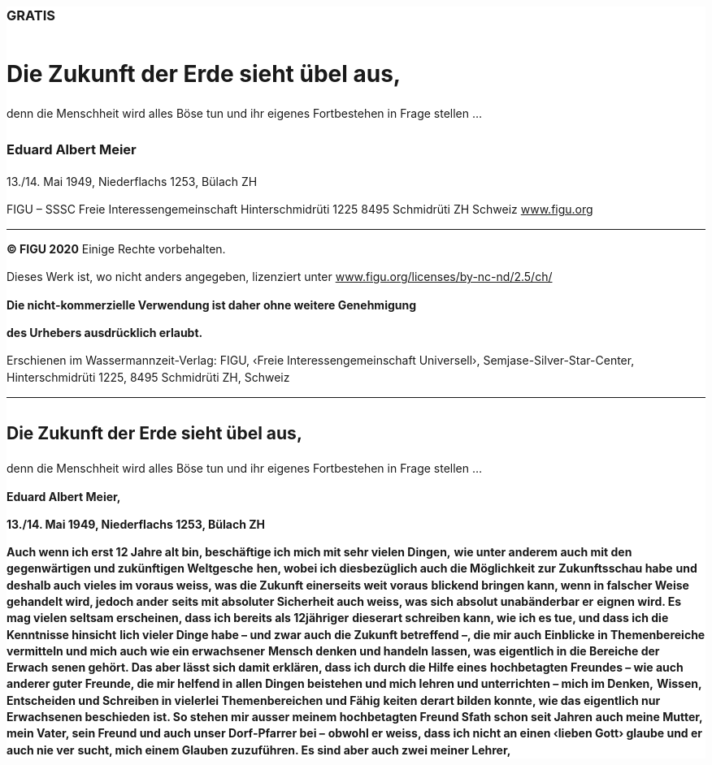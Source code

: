 ### GRATIS


# Die Zukunft der Erde sieht übel aus,
 denn die Menschheit wird
 alles Böse tun und ihr eigenes
 Fortbestehen in Frage stellen …

### Eduard Albert Meier
 13./14. Mai 1949, Niederflachs 1253, Bülach ZH

 FIGU – SSSC
 Freie Interessengemeinschaft
 Hinterschmidrüti 1225
 8495 Schmidrüti ZH
 Schweiz
 www.figu.org


-----

**© FIGU 2020**
Einige Rechte vorbehalten.

Dieses Werk ist, wo nicht anders angegeben, lizenziert unter
www.figu.org/licenses/by-nc-nd/2.5/ch/

**Die nicht-kommerzielle Verwendung ist daher ohne weitere Genehmigung**

**des Urhebers ausdrücklich erlaubt.**


Erschienen im Wassermannzeit-Verlag:
FIGU, ‹Freie Interessengemeinschaft Universell›,
Semjase-Silver-Star-Center, Hinterschmidrüti 1225, 8495 Schmidrüti ZH, Schweiz


-----

## Die Zukunft der Erde sieht übel aus,
 denn die Menschheit wird alles Böse tun
 und ihr eigenes Fortbestehen in Frage stellen …

**Eduard Albert Meier,**

**13./14. Mai 1949, Niederflachs 1253, Bülach ZH**

**Auch wenn ich erst 12 Jahre alt bin, beschäftige ich mich mit sehr vielen Dingen,**
**wie unter anderem auch mit den gegenwärtigen und zukünftigen Weltgesche­**
**hen, wobei ich diesbezüglich auch die Möglichkeit zur Zukunftsschau habe**
**und deshalb auch vieles im voraus weiss, was die Zukunft einerseits weit voraus­**
**blickend bringen kann, wenn in falscher Weise gehandelt wird, jedoch ander­**
**seits mit absoluter Sicherheit auch weiss, was sich absolut unabänderbar er­**
**eignen wird. Es mag vielen seltsam erscheinen, dass ich bereits als 12jähriger**
**dieserart schreiben kann, wie ich es tue, und dass ich die Kenntnisse hinsicht­**
**lich vieler Dinge habe – und zwar auch die Zukunft betreffend –, die mir auch**
**Einblicke in Themenbereiche vermitteln und mich auch wie ein erwachsener**
**Mensch denken und handeln lassen, was eigentlich in die Bereiche der Erwach­**
**senen gehört. Das aber lässt sich damit erklären, dass ich durch die Hilfe eines**
**hochbetagten Freundes – wie auch anderer guter Freunde, die mir helfend in**
**allen Dingen beistehen und mich lehren und unterrichten – mich im Denken,**
**Wissen, Entscheiden und Schreiben in vielerlei Themenbereichen und Fähig­**
**keiten derart bilden konnte, wie das eigentlich nur Erwachsenen beschieden**
**ist. So stehen mir ausser meinem hochbetagten Freund Sfath schon seit Jahren**
**auch meine Mutter, mein Vater, sein Freund und auch unser Dorf-Pfarrer bei –**
**obwohl er weiss, dass ich nicht an einen ‹lieben Gott› glaube und er auch nie ver­**
**sucht, mich einem Glauben zuzuführen. Es sind aber auch zwei meiner Lehrer,**
